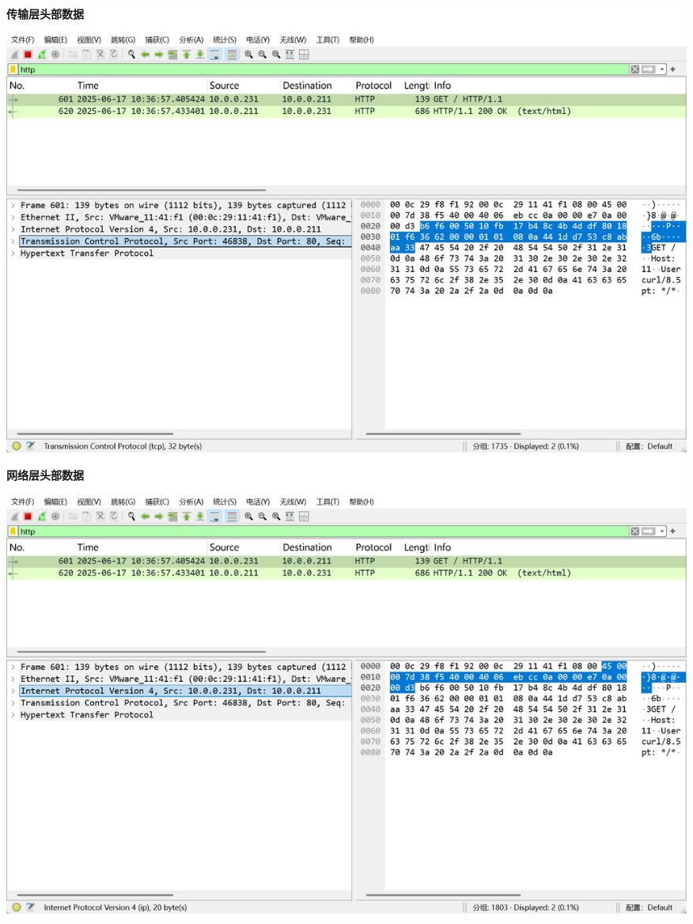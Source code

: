 **传输层头部数据**

![image-20250617184405245](../markdown_img/image-20250617184405245.png)

**网络层头部数据**

![image-20250617184430070](../markdown_img/image-20250617184430070.png)
